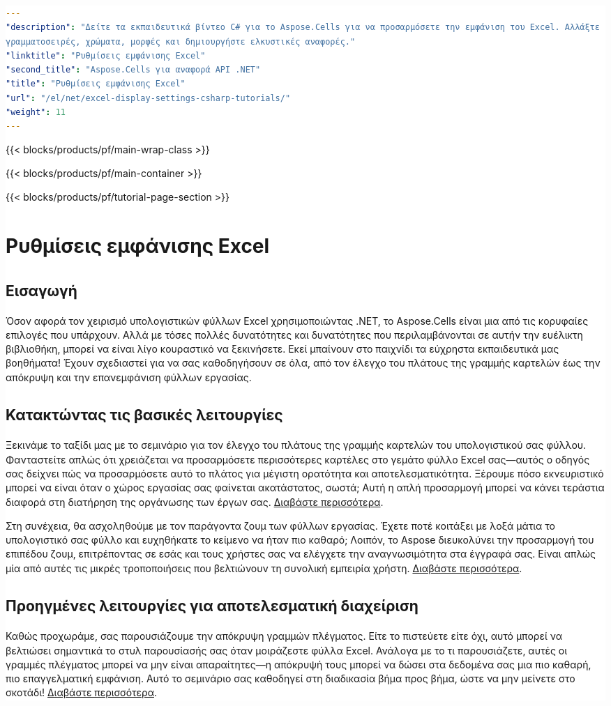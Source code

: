 ```yaml
---
"description": "Δείτε τα εκπαιδευτικά βίντεο C# για το Aspose.Cells για να προσαρμόσετε την εμφάνιση του Excel. Αλλάξτε γραμματοσειρές, χρώματα, μορφές και δημιουργήστε ελκυστικές αναφορές."
"linktitle": "Ρυθμίσεις εμφάνισης Excel"
"second_title": "Aspose.Cells για αναφορά API .NET"
"title": "Ρυθμίσεις εμφάνισης Excel"
"url": "/el/net/excel-display-settings-csharp-tutorials/"
"weight": 11
---
```


{{< blocks/products/pf/main-wrap-class >}}

{{< blocks/products/pf/main-container >}}

{{< blocks/products/pf/tutorial-page-section >}}

# Ρυθμίσεις εμφάνισης Excel

## Εισαγωγή

Όσον αφορά τον χειρισμό υπολογιστικών φύλλων Excel χρησιμοποιώντας .NET, το Aspose.Cells είναι μια από τις κορυφαίες επιλογές που υπάρχουν. Αλλά με τόσες πολλές δυνατότητες και δυνατότητες που περιλαμβάνονται σε αυτήν την ευέλικτη βιβλιοθήκη, μπορεί να είναι λίγο κουραστικό να ξεκινήσετε. Εκεί μπαίνουν στο παιχνίδι τα εύχρηστα εκπαιδευτικά μας βοηθήματα! Έχουν σχεδιαστεί για να σας καθοδηγήσουν σε όλα, από τον έλεγχο του πλάτους της γραμμής καρτελών έως την απόκρυψη και την επανεμφάνιση φύλλων εργασίας.

## Κατακτώντας τις βασικές λειτουργίες

Ξεκινάμε το ταξίδι μας με το σεμινάριο για τον έλεγχο του πλάτους της γραμμής καρτελών του υπολογιστικού σας φύλλου. Φανταστείτε απλώς ότι χρειάζεται να προσαρμόσετε περισσότερες καρτέλες στο γεμάτο φύλλο Excel σας—αυτός ο οδηγός σας δείχνει πώς να προσαρμόσετε αυτό το πλάτος για μέγιστη ορατότητα και αποτελεσματικότητα. Ξέρουμε πόσο εκνευριστικό μπορεί να είναι όταν ο χώρος εργασίας σας φαίνεται ακατάστατος, σωστά; Αυτή η απλή προσαρμογή μπορεί να κάνει τεράστια διαφορά στη διατήρηση της οργάνωσης των έργων σας. [Διαβάστε περισσότερα](./control-tab-bar-width-of-spreadsheet/).

Στη συνέχεια, θα ασχοληθούμε με τον παράγοντα ζουμ των φύλλων εργασίας. Έχετε ποτέ κοιτάξει με λοξά μάτια το υπολογιστικό σας φύλλο και ευχηθήκατε το κείμενο να ήταν πιο καθαρό; Λοιπόν, το Aspose διευκολύνει την προσαρμογή του επιπέδου ζουμ, επιτρέποντας σε εσάς και τους χρήστες σας να ελέγχετε την αναγνωσιμότητα στα έγγραφά σας. Είναι απλώς μία από αυτές τις μικρές τροποποιήσεις που βελτιώνουν τη συνολική εμπειρία χρήστη. [Διαβάστε περισσότερα](./controll-zoom-factor-of-worksheet/). 

## Προηγμένες λειτουργίες για αποτελεσματική διαχείριση

Καθώς προχωράμε, σας παρουσιάζουμε την απόκρυψη γραμμών πλέγματος. Είτε το πιστεύετε είτε όχι, αυτό μπορεί να βελτιώσει σημαντικά το στυλ παρουσίασής σας όταν μοιράζεστε φύλλα Excel. Ανάλογα με το τι παρουσιάζετε, αυτές οι γραμμές πλέγματος μπορεί να μην είναι απαραίτητες—η απόκρυψή τους μπορεί να δώσει στα δεδομένα σας μια πιο καθαρή, πιο επαγγελματική εμφάνιση. Αυτό το σεμινάριο σας καθοδηγεί στη διαδικασία βήμα προς βήμα, ώστε να μην μείνετε στο σκοτάδι! [Διαβάστε περισσότερα](./display-and-hide-gridlines-of-worksheet/).
